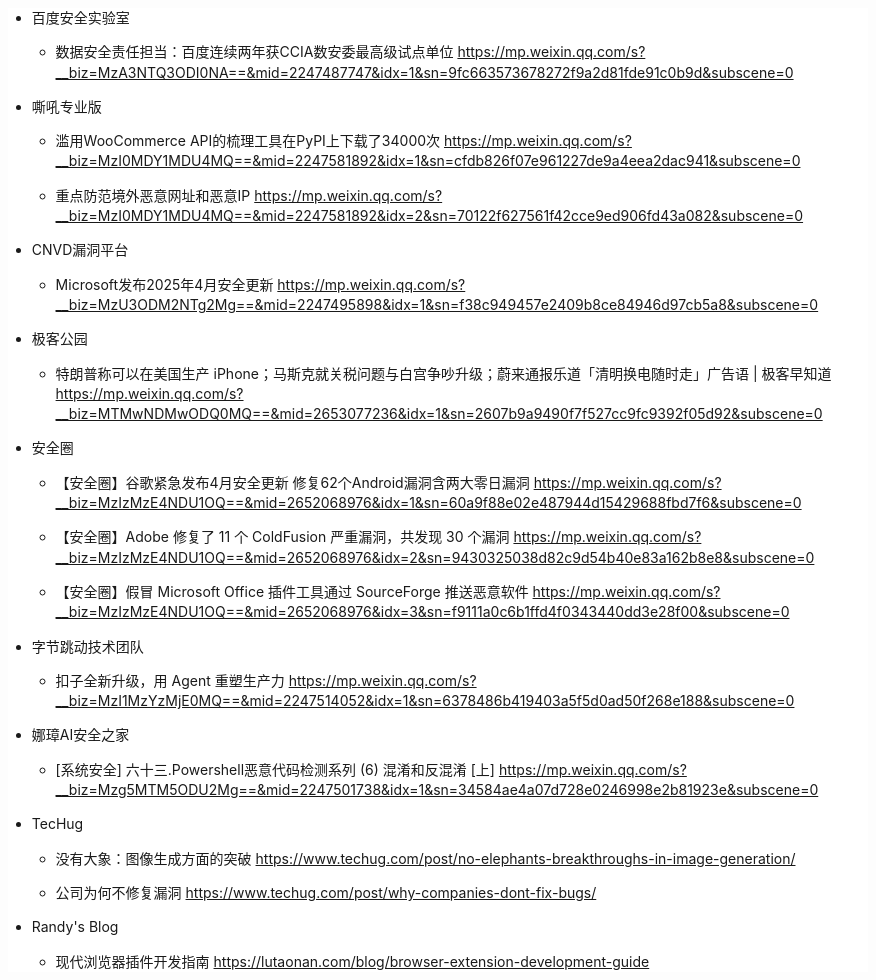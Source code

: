 - 百度安全实验室
  - 数据安全责任担当：百度连续两年获CCIA数安委最高级试点单位
https://mp.weixin.qq.com/s?__biz=MzA3NTQ3ODI0NA==&mid=2247487747&idx=1&sn=9fc663573678272f9a2d81fde91c0b9d&subscene=0

- 嘶吼专业版
  - 滥用WooCommerce API的梳理工具在PyPI上下载了34000次
https://mp.weixin.qq.com/s?__biz=MzI0MDY1MDU4MQ==&mid=2247581892&idx=1&sn=cfdb826f07e961227de9a4eea2dac941&subscene=0

  - 重点防范境外恶意网址和恶意IP
https://mp.weixin.qq.com/s?__biz=MzI0MDY1MDU4MQ==&mid=2247581892&idx=2&sn=70122f627561f42cce9ed906fd43a082&subscene=0

- CNVD漏洞平台
  - Microsoft发布2025年4月安全更新
https://mp.weixin.qq.com/s?__biz=MzU3ODM2NTg2Mg==&mid=2247495898&idx=1&sn=f38c949457e2409b8ce84946d97cb5a8&subscene=0

- 极客公园
  - 特朗普称可以在美国生产 iPhone；马斯克就关税问题与白宫争吵升级；蔚来通报乐道「清明换电随时走」广告语 | 极客早知道
https://mp.weixin.qq.com/s?__biz=MTMwNDMwODQ0MQ==&mid=2653077236&idx=1&sn=2607b9a9490f7f527cc9fc9392f05d92&subscene=0

- 安全圈
  - 【安全圈】谷歌紧急发布4月安全更新 修复62个Android漏洞含两大零日漏洞
https://mp.weixin.qq.com/s?__biz=MzIzMzE4NDU1OQ==&mid=2652068976&idx=1&sn=60a9f88e02e487944d15429688fbd7f6&subscene=0

  - 【安全圈】Adobe 修复了 11 个 ColdFusion 严重漏洞，共发现 30 个漏洞
https://mp.weixin.qq.com/s?__biz=MzIzMzE4NDU1OQ==&mid=2652068976&idx=2&sn=9430325038d82c9d54b40e83a162b8e8&subscene=0

  - 【安全圈】假冒 Microsoft Office 插件工具通过 SourceForge 推送恶意软件
https://mp.weixin.qq.com/s?__biz=MzIzMzE4NDU1OQ==&mid=2652068976&idx=3&sn=f9111a0c6b1ffd4f0343440dd3e28f00&subscene=0

- 字节跳动技术团队
  - 扣子全新升级，用 Agent 重塑生产力
https://mp.weixin.qq.com/s?__biz=MzI1MzYzMjE0MQ==&mid=2247514052&idx=1&sn=6378486b419403a5f5d0ad50f268e188&subscene=0

- 娜璋AI安全之家
  - [系统安全] 六十三.Powershell恶意代码检测系列 (6) 混淆和反混淆 [上]
https://mp.weixin.qq.com/s?__biz=Mzg5MTM5ODU2Mg==&mid=2247501738&idx=1&sn=34584ae4a07d728e0246998e2b81923e&subscene=0

- TecHug
  - 没有大象：图像生成方面的突破
https://www.techug.com/post/no-elephants-breakthroughs-in-image-generation/

  - 公司为何不修复漏洞
https://www.techug.com/post/why-companies-dont-fix-bugs/

- Randy's Blog
  - 现代浏览器插件开发指南
https://lutaonan.com/blog/browser-extension-development-guide
